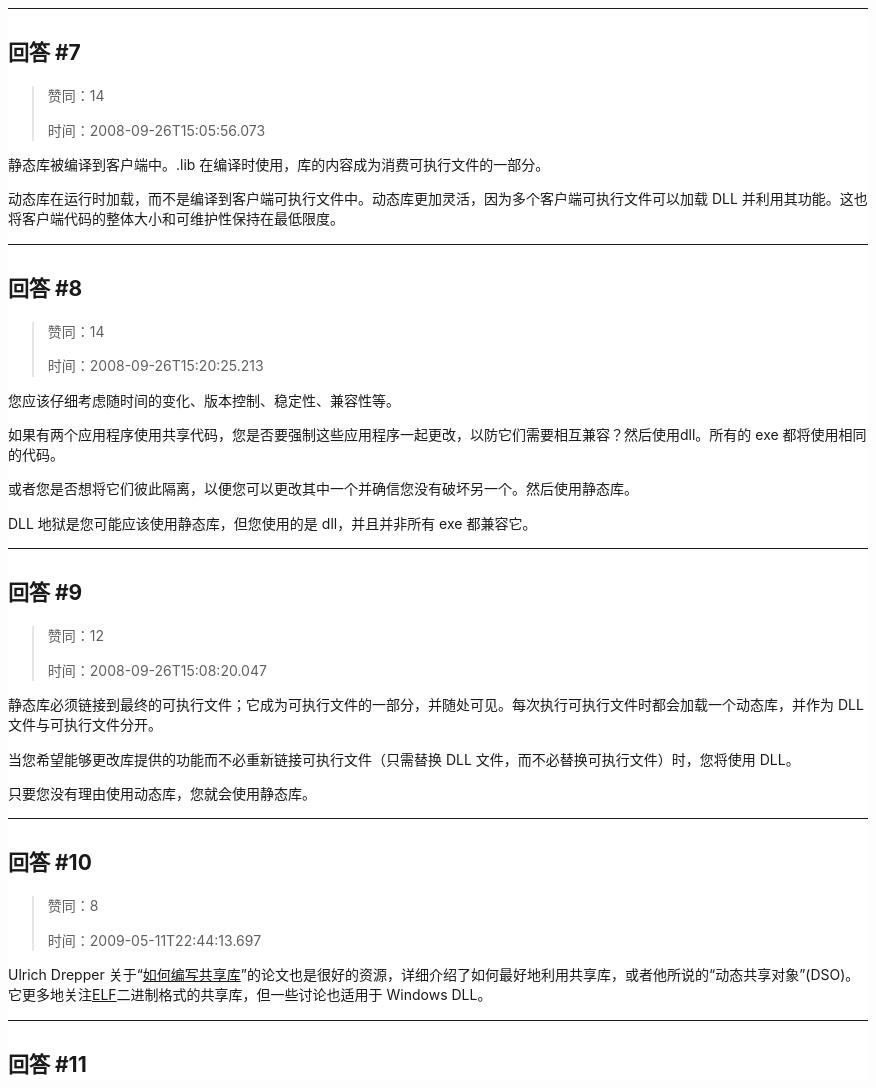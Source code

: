 * * *

## 回答 #7

> 赞同：14
> 
> 时间：2008-09-26T15:05:56.073

静态库被编译到客户端中。.lib 在编译时使用，库的内容成为消费可执行文件的一部分。

动态库在运行时加载，而不是编译到客户端可执行文件中。动态库更加灵活，因为多个客户端可执行文件可以加载 DLL 并利用其功能。这也将客户端代码的整体大小和可维护性保持在最低限度。

* * *

## 回答 #8

> 赞同：14
> 
> 时间：2008-09-26T15:20:25.213

您应该仔细考虑随时间的变化、版本控制、稳定性、兼容性等。

如果有两个应用程序使用共享代码，您是否要强制这些应用程序一起更改，以防它们需要相互兼容？然后使用dll。所有的 exe 都将使用相同的代码。

或者您是否想将它们彼此隔离，以便您可以更改其中一个并确信您没有破坏另一个。然后使用静态库。

DLL 地狱是您可能应该使用静态库，但您使用的是 dll，并且并非所有 exe 都兼容它。

* * *

## 回答 #9

> 赞同：12
> 
> 时间：2008-09-26T15:08:20.047

静态库必须链接到最终的可执行文件；它成为可执行文件的一部分，并随处可见。每次执行可执行文件时都会加载一个动态库，并作为 DLL 文件与可执行文件分开。

当您希望能够更改库提供的功能而不必重新链接可执行文件（只需替换 DLL 文件，而不必替换可执行文件）时，您将使用 DLL。

只要您没有理由使用动态库，您就会使用静态库。

* * *

## 回答 #10

> 赞同：8
> 
> 时间：2009-05-11T22:44:13.697

Ulrich Drepper 关于“[如何编写共享库](http://people.redhat.com/drepper/dsohowto.pdf)”的论文也是很好的资源，详细介绍了如何最好地利用共享库，或者他所说的“动态共享对象”(DSO)。它更多地关注[ELF](http://en.wikipedia.org/wiki/Executable_and_Linkable_Format)二进制格式的共享库，但一些讨论也适用于 Windows DLL。

* * *

## 回答 #11
